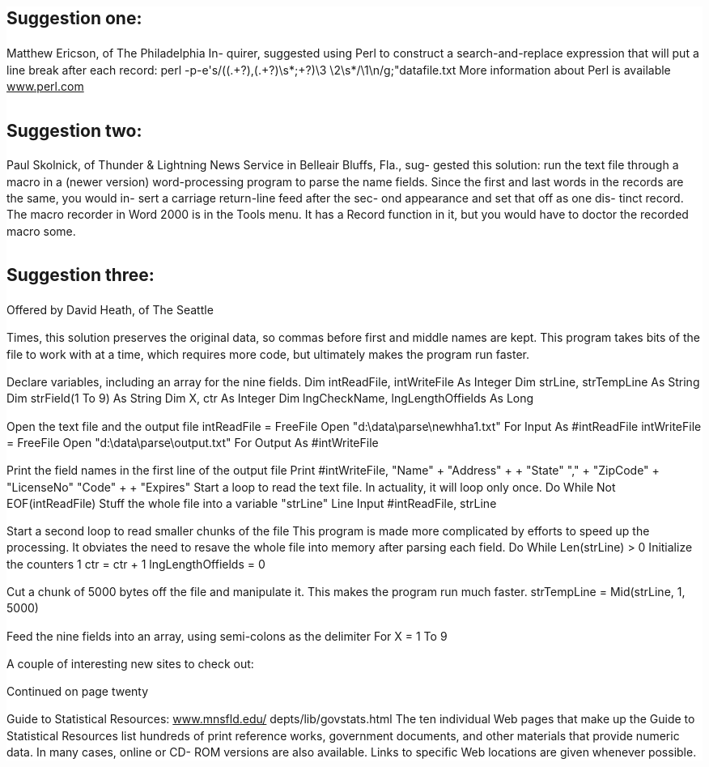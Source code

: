 ## Suggestion one: 

Matthew Ericson, of The Philadelphia In- quirer, suggested using Perl to construct a search-and-replace expression that will put a line break after each record: perl -p-e's/((.+?),(.+?)\s*;+?)\3 \2\s*/\1\n/g;"datafile.txt More information about Perl is available www.perl.com 

## Suggestion two: 

Paul Skolnick, of Thunder & Lightning News Service in Belleair Bluffs, Fla., sug- gested this solution: run the text file through a macro in a (newer version) word-processing program to parse the name fields. Since the first and last words in the records are the same, you would in- sert a carriage return-line feed after the sec- ond appearance and set that off as one dis- tinct record. The macro recorder in Word 2000 is in the Tools menu. It has a Record function in it, but you would have to doctor the recorded macro some. 

## Suggestion three: 

Offered by David Heath, of The Seattle 

Times, this solution preserves the original data, so commas before first and middle names are kept. This program takes bits of the file to work with at a time, which requires more code, but ultimately makes the program run faster. 

Declare variables, including an array for the nine fields. Dim intReadFile, intWriteFile As Integer Dim strLine, strTempLine As String Dim strField(1 To 9) As String Dim X, ctr As Integer Dim lngCheckName, lngLengthOffields As Long 

Open the text file and the output file intReadFile = FreeFile Open "d:\data\parse\newhha1.txt" For Input As #intReadFile intWriteFile = FreeFile Open "d:\data\parse\output.txt" For Output As #intWriteFile 

Print the field names in the first line of the output file Print #intWriteFile, "Name" + "Address" + + "State" "," + "ZipCode" + "LicenseNo" "Code" + + "Expires" Start a loop to read the text file. In actuality, it will loop only once. Do While Not EOF(intReadFile) Stuff the whole file into a variable "strLine" Line Input #intReadFile, strLine 

Start a second loop to read smaller chunks of the file This program is made more complicated by efforts to speed up the processing. It obviates the need to resave the whole file into memory after parsing each field. Do While Len(strLine) > 0 Initialize the counters 1 ctr = ctr + 1 lngLengthOffields = 0 

Cut a chunk of 5000 bytes off the file and manipulate it. This makes the program run much faster. strTempLine = Mid(strLine, 1, 5000) 

Feed the nine fields into an array, using semi-colons as the delimiter For X = 1 To 9 

A couple of interesting new sites to check out: 

Continued on page twenty 

Guide to Statistical Resources: www.mnsfld.edu/ depts/lib/govstats.html The ten individual Web pages that make up the Guide to Statistical Resources list hundreds of print reference works, government documents, and other materials that provide numeric data. In many cases, online or CD- ROM versions are also available. Links to specific Web locations are given whenever possible. 
